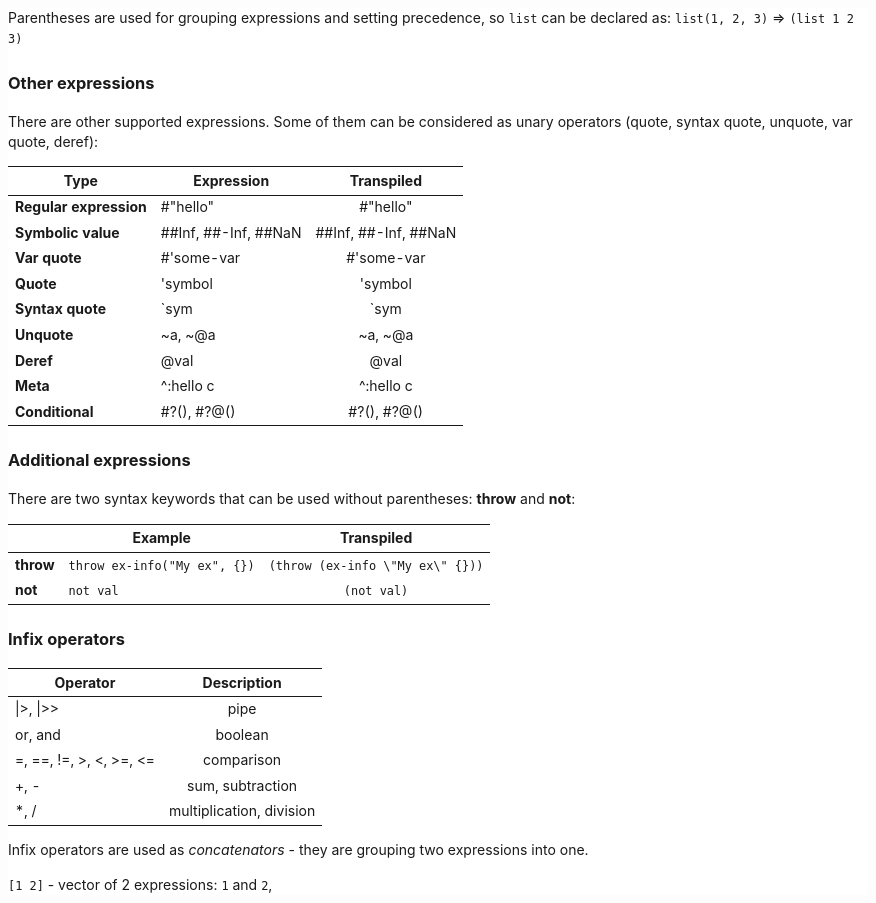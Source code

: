 Parentheses are used for grouping expressions and setting precedence,
so `list` can be declared as: `list(1, 2, 3)` => `(list 1 2 3)`

### Other expressions

There are other supported expressions.
Some of them can be considered as
unary operators (quote, syntax quote, unquote, var quote, deref):

| Type                   | Expression           |      Transpiled      |   
|------------------------|----------------------|:--------------------:|
| **Regular expression** | #"hello"             |       #"hello"       |
| **Symbolic value**     | ##Inf, ##-Inf, ##NaN | ##Inf, ##-Inf, ##NaN |
| **Var quote**          | #'some-var           |      #'some-var      |
| **Quote**              | 'symbol              |       'symbol        |
| **Syntax quote**       | `sym                 |         `sym         |
| **Unquote**            | ~a, ~@a              |       ~a, ~@a        |
| **Deref**              | @val                 |         @val         |
| **Meta**               | ^:hello c            |      ^:hello c       |
| **Conditional**        | #?(), #?@()          |     #?(), #?@()      |

### Additional expressions

There are two syntax keywords that can be used without parentheses: **throw** and **not**:

|           | Example                      |            Transpiled            |   
|-----------|------------------------------|:--------------------------------:|
| **throw** | `throw ex-info("My ex", {})` | `(throw (ex-info \"My ex\" {}))` |
| **not**   | `not val`                    |           `(not val)`            |

### Infix operators

| Operator                |       Description        |   
|-------------------------|:------------------------:|
| \|>,  \|>>              |           pipe           |
| or, and                 |         boolean          |
| =, ==, !=, >, <, >=, <= |        comparison        |
| +, -                    |     sum, subtraction     |
| *, /                    | multiplication, division |

Infix operators are used as *concatenators* - they are grouping two expressions into one.

`[1 2]` - vector of 2 expressions: `1` and `2`,
